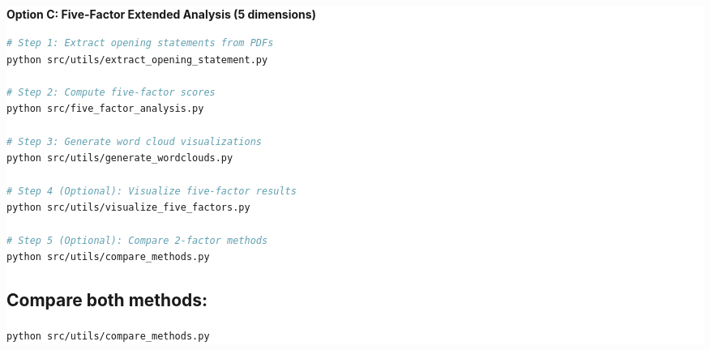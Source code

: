 **Option C: Five-Factor Extended Analysis (5 dimensions)**
```bash
# Step 1: Extract opening statements from PDFs
python src/utils/extract_opening_statement.py

# Step 2: Compute five-factor scores
python src/five_factor_analysis.py

# Step 3: Generate word cloud visualizations
python src/utils/generate_wordclouds.py

# Step 4 (Optional): Visualize five-factor results
python src/utils/visualize_five_factors.py

# Step 5 (Optional): Compare 2-factor methods
python src/utils/compare_methods.py
```

## Compare both methods:
```bash
python src/utils/compare_methods.py
```